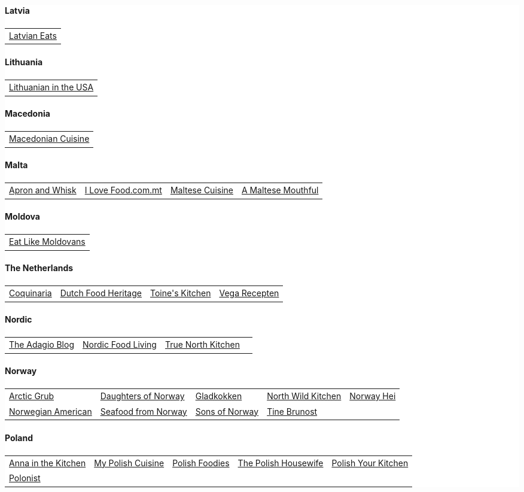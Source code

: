 #### Latvia
|     |
| --- |
|[Latvian Eats](https://latvianeats.com/)|

#### Lithuania
|     |
| --- |
|[Lithuanian in the USA](https://lithuanianintheusa.com/)|

#### Macedonia
|     |
| --- |
|[Macedonian Cuisine](https://www.macedoniancuisine.com/p/blog-page.html)|

#### Malta
|     |     |     |     |
| --- | --- | --- | --- |
|[Apron and Whisk](https://apronandwhisk.com/)|[I Love Food.com.mt](https://www.ilovefood.com.mt/maltese-cuisine/)|[Maltese Cuisine](https://maltesecuisine.com/)|[A Maltese Mouthful](https://www.amaltesemouthful.com/)|

#### Moldova
|     |
| --- |
|[Eat Like Moldovans](https://eatlikemoldovans.com/)|

#### The Netherlands
|     |     |     |     |
| --- | --- | --- | --- |
|[Coquinaria](https://coquinaria.nl/en/)|[Dutch Food Heritage](https://www.dutchfoodheritage.com/)|[Toine's Kitchen](https://www.toineskitchen.com/)|[Vega Recepten](https://vegarecepten.com/en/)|

#### Nordic
|     |     |     |     |
| --- | --- | --- | --- |
|[The Adagio Blog](https://www.adagioblog.com/)|[Nordic Food Living](https://nordicfoodliving.com/)|[True North Kitchen](https://true-north-kitchen.com/)|

#### Norway
|     |     |     |     |     |
| --- | --- | --- | --- | --- |
|[Arctic Grub](https://arcticgrub.com/)|[Daughters of Norway](https://www.daughtersofnorway.org/heritage/nordic-foods/)|[Gladkokken](https://gladkokken.com/)|[North Wild Kitchen](https://northwildkitchen.com/)|[Norway Hei](https://www.norway-hei.com/norwegian-recipes.html)|
|[Norwegian American](https://www.norwegianamerican.com/category/food/)|[Seafood from Norway](https://fromnorway.com/recipes/)|[Sons of Norway](https://www.sofn.com/norwegian_culture/recipe_box/)|[Tine Brunost](http://www.tinebrunost.com/recipes)|

#### Poland
|     |     |     |     |     |
| --- | --- | --- | --- | --- |
|[Anna in the Kitchen](https://annainthekitchen.com/)|[My Polish Cuisine](https://mypolishcuisine.com/)|[Polish Foodies](https://polishfoodies.com/)|[The Polish Housewife](https://polishhousewife.com/)|[Polish Your Kitchen](https://www.polishyourkitchen.com/)|
|[Polonist](https://www.polonist.com/)|
